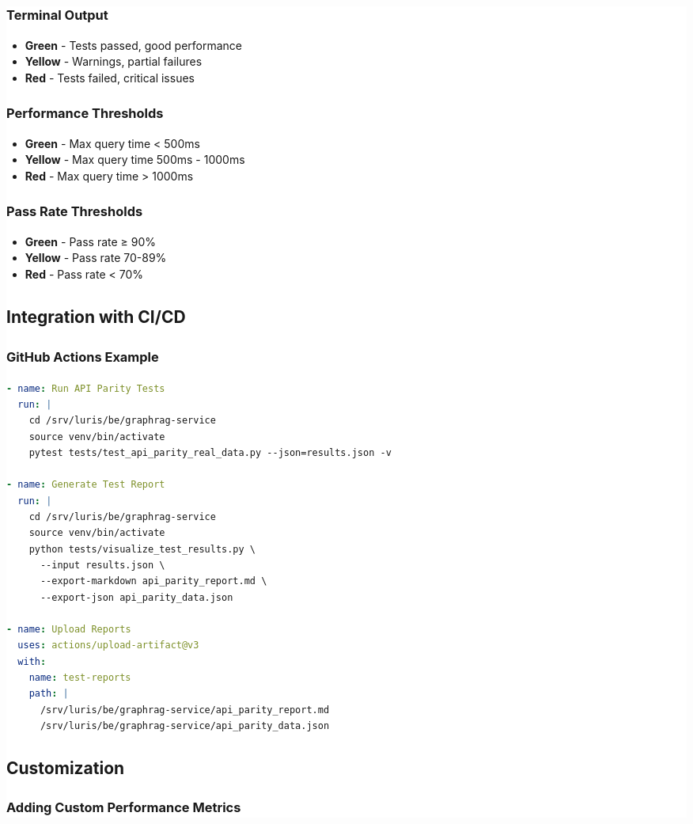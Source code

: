 ### Terminal Output

- **Green** - Tests passed, good performance
- **Yellow** - Warnings, partial failures
- **Red** - Tests failed, critical issues

### Performance Thresholds

- **Green** - Max query time < 500ms
- **Yellow** - Max query time 500ms - 1000ms
- **Red** - Max query time > 1000ms

### Pass Rate Thresholds

- **Green** - Pass rate ≥ 90%
- **Yellow** - Pass rate 70-89%
- **Red** - Pass rate < 70%

## Integration with CI/CD

### GitHub Actions Example

```yaml
- name: Run API Parity Tests
  run: |
    cd /srv/luris/be/graphrag-service
    source venv/bin/activate
    pytest tests/test_api_parity_real_data.py --json=results.json -v

- name: Generate Test Report
  run: |
    cd /srv/luris/be/graphrag-service
    source venv/bin/activate
    python tests/visualize_test_results.py \
      --input results.json \
      --export-markdown api_parity_report.md \
      --export-json api_parity_data.json

- name: Upload Reports
  uses: actions/upload-artifact@v3
  with:
    name: test-reports
    path: |
      /srv/luris/be/graphrag-service/api_parity_report.md
      /srv/luris/be/graphrag-service/api_parity_data.json
```

## Customization

### Adding Custom Performance Metrics
